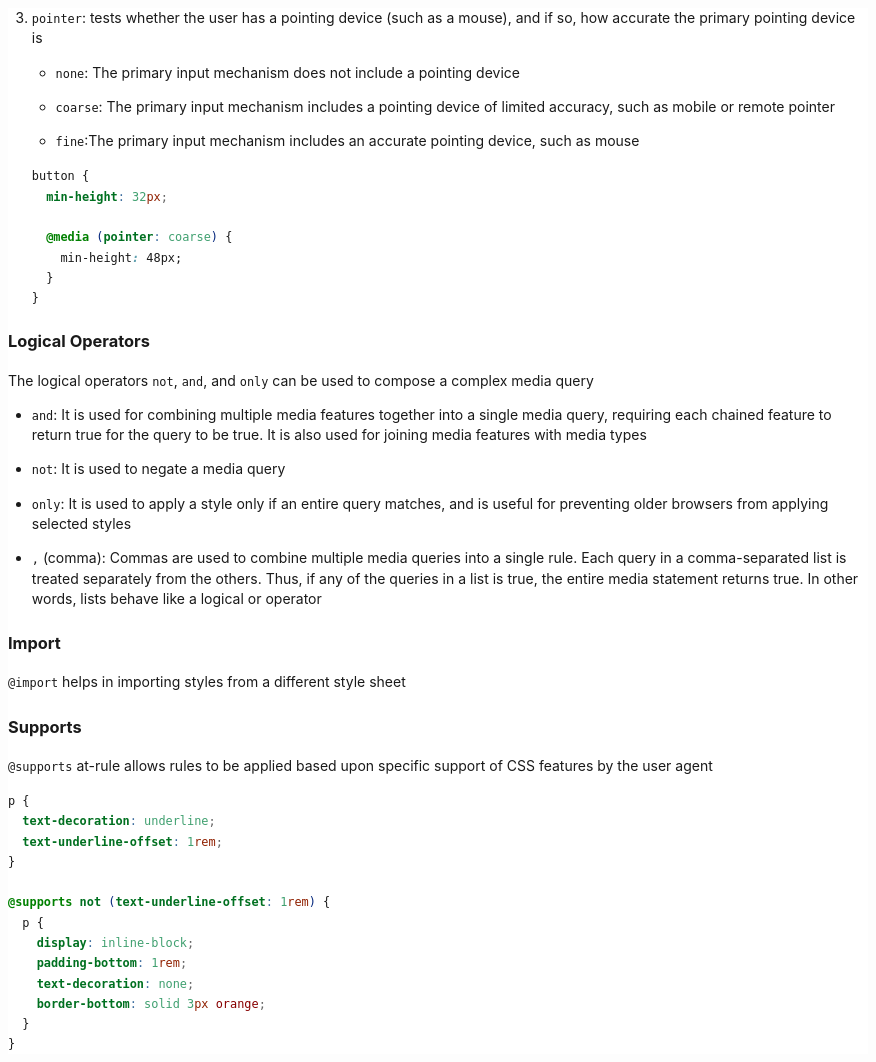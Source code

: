3. `pointer`: tests whether the user has a pointing device (such as a mouse), and if so, how accurate the primary pointing device is

   - `none`: The primary input mechanism does not include a pointing device

   - `coarse`: The primary input mechanism includes a pointing device of limited accuracy, such as mobile or remote pointer

   - `fine`:The primary input mechanism includes an accurate pointing device, such as mouse

   ```css
   button {
     min-height: 32px;

     @media (pointer: coarse) {
       min-height: 48px;
     }
   }
   ```

### Logical Operators

The logical operators `not`, `and`, and `only` can be used to compose a complex media query

- `and`: It is used for combining multiple media features together into a single media query, requiring each chained feature to return true for the query to be true. It is also used for joining media features with media types

- `not`: It is used to negate a media query

- `only`: It is used to apply a style only if an entire query matches, and is useful for preventing older browsers from applying selected styles

- `,` (comma): Commas are used to combine multiple media queries into a single rule. Each query in a comma-separated list is treated separately from the others. Thus, if any of the queries in a list is true, the entire media statement returns true. In other words, lists behave like a logical or operator

### Import

`@import` helps in importing styles from a different style sheet

### Supports

`@supports` at-rule allows rules to be applied based upon specific support of CSS features by the user agent

```css
p {
  text-decoration: underline;
  text-underline-offset: 1rem;
}

@supports not (text-underline-offset: 1rem) {
  p {
    display: inline-block;
    padding-bottom: 1rem;
    text-decoration: none;
    border-bottom: solid 3px orange;
  }
}
```
